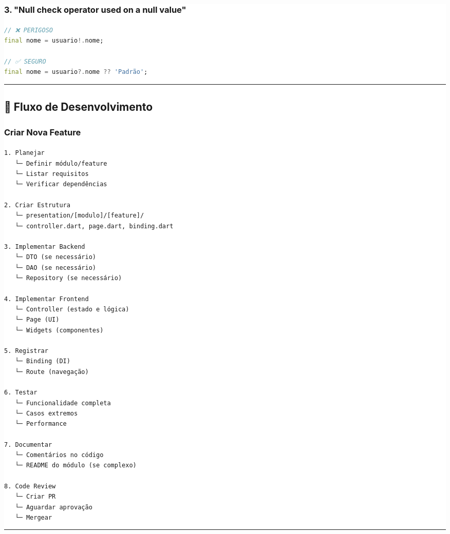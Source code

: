 ### 3. "Null check operator used on a null value"

```dart
// ❌ PERIGOSO
final nome = usuario!.nome;

// ✅ SEGURO
final nome = usuario?.nome ?? 'Padrão';
```

---

## 📖 Fluxo de Desenvolvimento

### Criar Nova Feature

```
1. Planejar
   └─ Definir módulo/feature
   └─ Listar requisitos
   └─ Verificar dependências

2. Criar Estrutura
   └─ presentation/[modulo]/[feature]/
   └─ controller.dart, page.dart, binding.dart

3. Implementar Backend
   └─ DTO (se necessário)
   └─ DAO (se necessário)
   └─ Repository (se necessário)

4. Implementar Frontend
   └─ Controller (estado e lógica)
   └─ Page (UI)
   └─ Widgets (componentes)

5. Registrar
   └─ Binding (DI)
   └─ Route (navegação)

6. Testar
   └─ Funcionalidade completa
   └─ Casos extremos
   └─ Performance

7. Documentar
   └─ Comentários no código
   └─ README do módulo (se complexo)

8. Code Review
   └─ Criar PR
   └─ Aguardar aprovação
   └─ Mergear
```

---